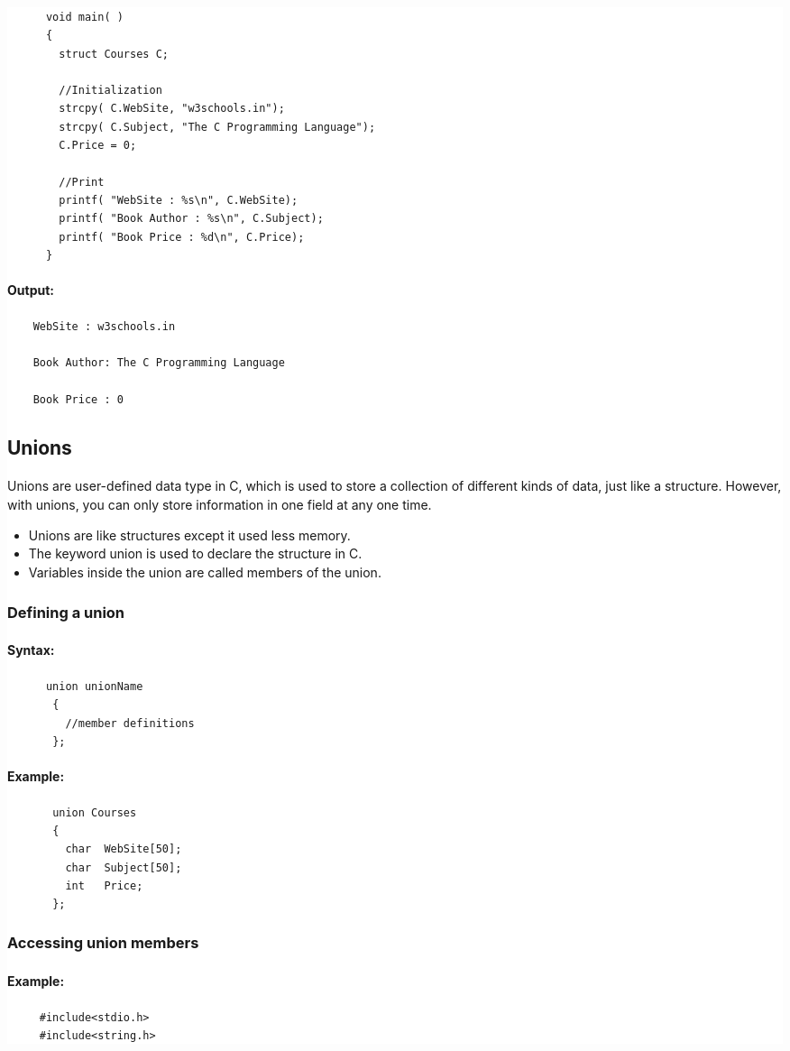           void main( )
          {
            struct Courses C;
   
            //Initialization
            strcpy( C.WebSite, "w3schools.in");
            strcpy( C.Subject, "The C Programming Language"); 
            C.Price = 0;
   
            //Print
            printf( "WebSite : %s\n", C.WebSite);
            printf( "Book Author : %s\n", C.Subject);
            printf( "Book Price : %d\n", C.Price);
          }
        
   #### Output:
     
        WebSite : w3schools.in
        
        Book Author: The C Programming Language

        Book Price : 0
        
## Unions

Unions are user-defined data type in C, which is used to store a collection of different kinds of data, just like a structure. However, with unions, you can only store         information in one field at any one time.

* Unions are like structures except it used less memory.
* The keyword union is used to declare the structure in C.
* Variables inside the union are called members of the union.

 ### Defining a union
 
   #### Syntax:
          union unionName
           {
             //member definitions
           };
           
   #### Example:
           union Courses
           {
             char  WebSite[50];
             char  Subject[50];
             int   Price;
           };

### Accessing union members

   #### Example:
         
         #include<stdio.h>
         #include<string.h>
 